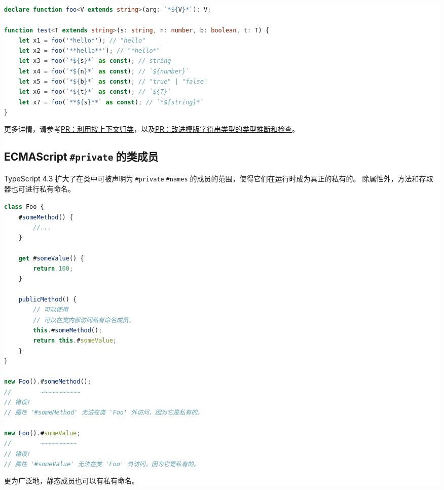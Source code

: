```ts
declare function foo<V extends string>(arg: `*${V}*`): V;

function test<T extends string>(s: string, n: number, b: boolean, t: T) {
    let x1 = foo('*hello*'); // "hello"
    let x2 = foo('**hello**'); // "*hello*"
    let x3 = foo(`*${s}*` as const); // string
    let x4 = foo(`*${n}*` as const); // `${number}`
    let x5 = foo(`*${b}*` as const); // "true" | "false"
    let x6 = foo(`*${t}*` as const); // `${T}`
    let x7 = foo(`**${s}**` as const); // `*${string}*`
}
```

更多详情，请参考[PR：利用按上下文归类](https://github.com/microsoft/TypeScript/pull/43376)，以及[PR：改进模版字符串类型的类型推断和检查](https://github.com/microsoft/TypeScript/pull/43361)。

## ECMAScript `#private` 的类成员

TypeScript 4.3 扩大了在类中可被声明为 `#private` `#names` 的成员的范围，使得它们在运行时成为真正的私有的。
除属性外，方法和存取器也可进行私有命名。

```ts
class Foo {
    #someMethod() {
        //...
    }

    get #someValue() {
        return 100;
    }

    publicMethod() {
        // 可以使用
        // 可以在类内部访问私有命名成员。
        this.#someMethod();
        return this.#someValue;
    }
}

new Foo().#someMethod();
//        ~~~~~~~~~~~
// 错误!
// 属性 '#someMethod' 无法在类 'Foo' 外访问，因为它是私有的。

new Foo().#someValue;
//        ~~~~~~~~~~
// 错误!
// 属性 '#someValue' 无法在类 'Foo' 外访问，因为它是私有的。
```

更为广泛地，静态成员也可以有私有命名。
